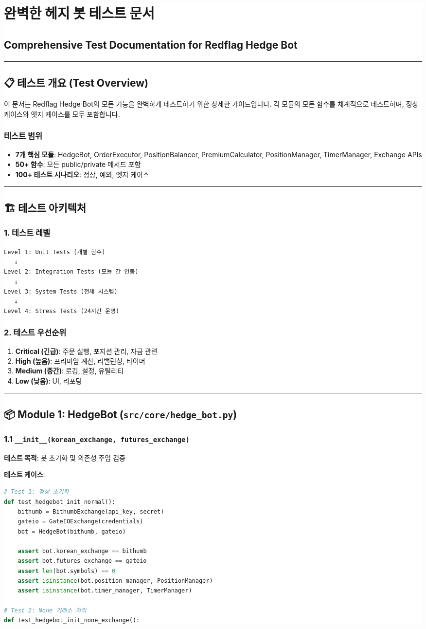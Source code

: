 # 완벽한 헤지 봇 테스트 문서
## Comprehensive Test Documentation for Redflag Hedge Bot

---

## 📋 테스트 개요 (Test Overview)

이 문서는 Redflag Hedge Bot의 모든 기능을 완벽하게 테스트하기 위한 상세한 가이드입니다.
각 모듈의 모든 함수를 체계적으로 테스트하며, 정상 케이스와 엣지 케이스를 모두 포함합니다.

### 테스트 범위
- **7개 핵심 모듈**: HedgeBot, OrderExecutor, PositionBalancer, PremiumCalculator, PositionManager, TimerManager, Exchange APIs
- **50+ 함수**: 모든 public/private 메서드 포함
- **100+ 테스트 시나리오**: 정상, 예외, 엣지 케이스

---

## 🏗️ 테스트 아키텍처

### 1. 테스트 레벨
```
Level 1: Unit Tests (개별 함수)
   ↓
Level 2: Integration Tests (모듈 간 연동)
   ↓
Level 3: System Tests (전체 시스템)
   ↓
Level 4: Stress Tests (24시간 운영)
```

### 2. 테스트 우선순위
1. **Critical (긴급)**: 주문 실행, 포지션 관리, 자금 관련
2. **High (높음)**: 프리미엄 계산, 리밸런싱, 타이머
3. **Medium (중간)**: 로깅, 설정, 유틸리티
4. **Low (낮음)**: UI, 리포팅

---

## 📦 Module 1: HedgeBot (`src/core/hedge_bot.py`)

### 1.1 `__init__(korean_exchange, futures_exchange)`
**테스트 목적**: 봇 초기화 및 의존성 주입 검증

**테스트 케이스**:
```python
# Test 1: 정상 초기화
def test_hedgebot_init_normal():
    bithumb = BithumbExchange(api_key, secret)
    gateio = GateIOExchange(credentials)
    bot = HedgeBot(bithumb, gateio)
    
    assert bot.korean_exchange == bithumb
    assert bot.futures_exchange == gateio
    assert len(bot.symbols) == 0
    assert isinstance(bot.position_manager, PositionManager)
    assert isinstance(bot.timer_manager, TimerManager)

# Test 2: None 거래소 처리
def test_hedgebot_init_none_exchange():
```